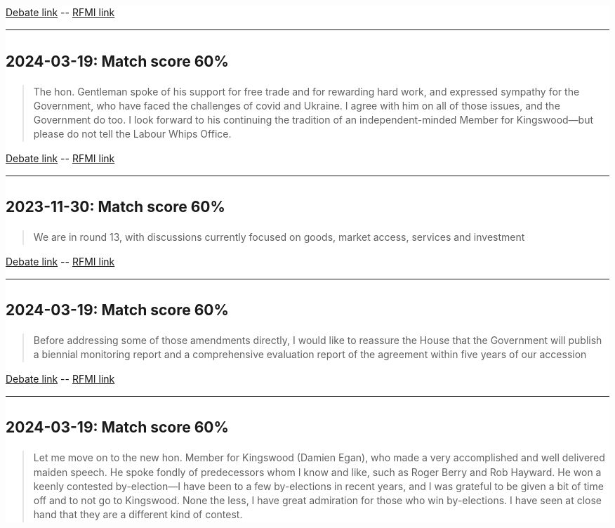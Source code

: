 [Debate link](https://www.theyworkforyou.com/debates/?id=2024-05-02b.336.3)  --  [RFMI link](https://www.theyworkforyou.com/mp/11610/register)


---



## 2024-03-19: Match score 60%

>The hon. Gentleman spoke of his support for free trade and for rewarding hard work, and expressed sympathy for the Government, who have faced the challenges of covid and Ukraine. I agree with him on all of those issues, and the Government do too. I look forward to his continuing the tradition of an independent-minded Member for Kingswood—but please do not tell the Labour Whips Office.

[Debate link](https://www.theyworkforyou.com/debates/?id=2024-03-19b.875.3)  --  [RFMI link](https://www.theyworkforyou.com/mp/11610/register)


---



## 2023-11-30: Match score 60%

>We are in round 13, with discussions currently focused on goods, market access, services and investment

[Debate link](https://www.theyworkforyou.com/debates/?id=2023-11-30a.1050.4)  --  [RFMI link](https://www.theyworkforyou.com/mp/11610/register)


---



## 2024-03-19: Match score 60%

>Before addressing some of those amendments directly, I would like to reassure the House that the Government will publish a biennial monitoring report and a comprehensive evaluation report of the agreement within five years of our accession

[Debate link](https://www.theyworkforyou.com/debates/?id=2024-03-19b.875.3)  --  [RFMI link](https://www.theyworkforyou.com/mp/11610/register)


---



## 2024-03-19: Match score 60%

>Let me move on to the new hon. Member for Kingswood (Damien Egan), who made a very accomplished and well delivered maiden speech. He spoke fondly of predecessors whom I know and like, such as Roger Berry and Rob Hayward. He won a keenly contested by-election—I have been to a few by-elections in recent years, and I was grateful to be given a bit of time off and to not go to Kingswood. None the less, I have great admiration for those who win by-elections. I have seen at close hand that they are a different kind of contest.
